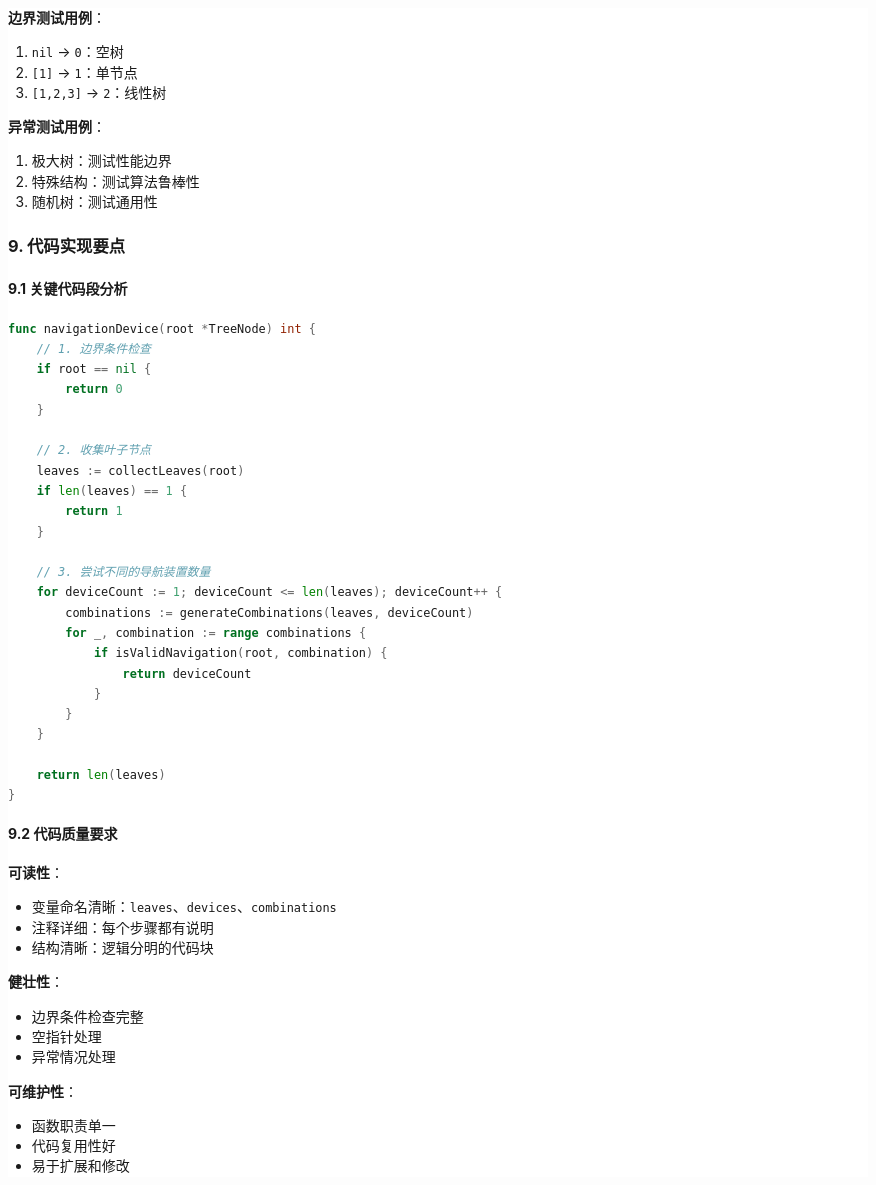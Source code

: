 **边界测试用例**：
1. `nil` → `0`：空树
2. `[1]` → `1`：单节点
3. `[1,2,3]` → `2`：线性树

**异常测试用例**：
1. 极大树：测试性能边界
2. 特殊结构：测试算法鲁棒性
3. 随机树：测试通用性

### 9. 代码实现要点

#### 9.1 关键代码段分析

```go
func navigationDevice(root *TreeNode) int {
    // 1. 边界条件检查
    if root == nil {
        return 0
    }
    
    // 2. 收集叶子节点
    leaves := collectLeaves(root)
    if len(leaves) == 1 {
        return 1
    }
    
    // 3. 尝试不同的导航装置数量
    for deviceCount := 1; deviceCount <= len(leaves); deviceCount++ {
        combinations := generateCombinations(leaves, deviceCount)
        for _, combination := range combinations {
            if isValidNavigation(root, combination) {
                return deviceCount
            }
        }
    }
    
    return len(leaves)
}
```

#### 9.2 代码质量要求

**可读性**：
- 变量命名清晰：`leaves`、`devices`、`combinations`
- 注释详细：每个步骤都有说明
- 结构清晰：逻辑分明的代码块

**健壮性**：
- 边界条件检查完整
- 空指针处理
- 异常情况处理

**可维护性**：
- 函数职责单一
- 代码复用性好
- 易于扩展和修改
